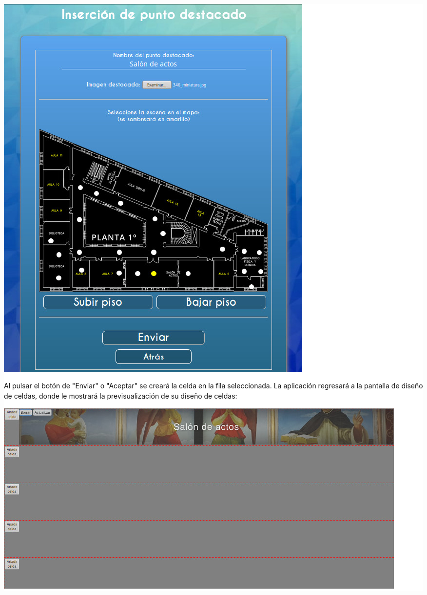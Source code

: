 ![](imgs/09-02.jpg)

Al pulsar el botón de "Enviar" o "Aceptar" se creará la celda en la fila seleccionada. La aplicación regresará a la pantalla de diseño de celdas, donde le mostrará la previsualización de su diseño de celdas:

![](imgs/09-03.jpg)
